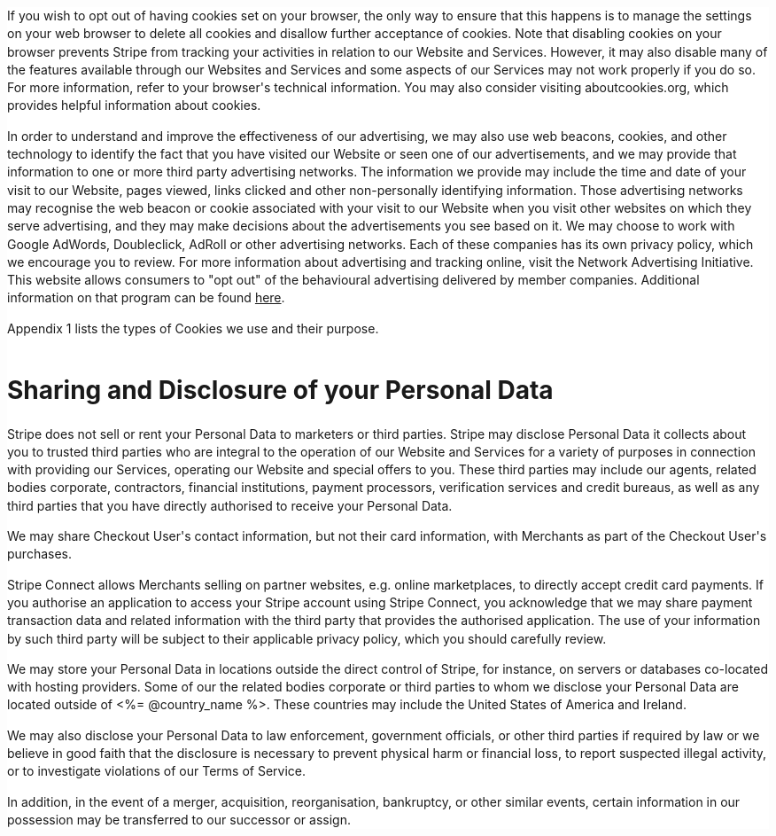 If you wish to opt out of having cookies set on your browser, the only way to ensure that this happens is to manage the settings on your web browser to delete all cookies and disallow further acceptance of cookies. Note that disabling cookies on your browser prevents Stripe from tracking your activities in relation to our Website and Services. However, it may also disable many of the features available through our Websites and Services and some aspects of our Services may not work properly if you do so. For more information, refer to your browser's technical information. You may also consider visiting aboutcookies.org, which provides helpful information about cookies.

In order to understand and improve the effectiveness of our advertising, we may also use web beacons, cookies, and other technology to identify the fact that you have visited our Website or seen one of our advertisements, and we may provide that information to one or more third party advertising networks. The information we provide may include the time and date of your visit to our Website, pages viewed, links clicked and other non-personally identifying information. Those advertising networks may recognise the web beacon or cookie associated with your visit to our Website when you visit other websites on which they serve advertising, and they may make decisions about the advertisements you see based on it. We may choose to work with Google AdWords, Doubleclick, AdRoll or other advertising networks. Each of these companies has its own privacy policy, which we encourage you to review. For more information about advertising and tracking online, visit the Network Advertising Initiative. This website allows consumers to "opt out" of the behavioural advertising delivered by member companies. Additional information on that program can be found [here](http://www.networkadvertising.org/choices/).

Appendix 1 lists the types of Cookies we use and their purpose.

# Sharing and Disclosure of your Personal Data

Stripe does not sell or rent your Personal Data to marketers or third parties. Stripe may disclose Personal Data it collects about you to trusted third parties who are integral to the operation of our Website and Services for a variety of purposes in connection with providing our Services, operating our Website and special offers to you. These third parties may include our agents, related bodies corporate, contractors, financial institutions, payment processors, verification services and credit bureaus, as well as any third parties that you have directly authorised to receive your Personal Data.

We may share Checkout User's contact information, but not their card information, with Merchants as part of the Checkout User's purchases.

Stripe Connect allows Merchants selling on partner websites, e.g. online marketplaces, to directly accept credit card payments. If you authorise an application to access your Stripe account using Stripe Connect, you acknowledge that we may share payment transaction data and related information with the third party that provides the authorised application. The use of your information by such third party will be subject to their applicable privacy policy, which you should carefully review.

We may store your Personal Data in locations outside the direct control of Stripe, for instance, on servers or databases co-located with hosting providers. Some of our the related bodies corporate or third parties to whom we disclose your Personal Data are located outside of <%= @country_name %>. These countries may include the United States of America and Ireland.

We may also disclose your Personal Data to law enforcement, government officials, or other third parties if required by law or we believe in good faith that the disclosure is necessary to prevent physical harm or financial loss, to report suspected illegal activity, or to investigate violations of our Terms of Service.

In addition, in the event of a merger, acquisition, reorganisation, bankruptcy, or other similar events, certain information in our possession may be transferred to our successor or assign.
